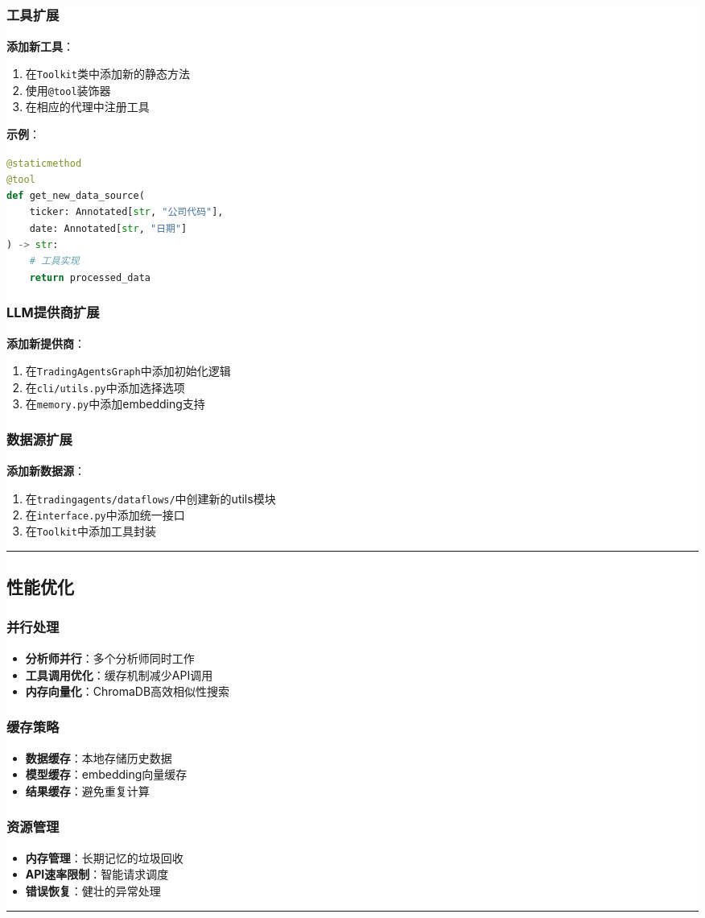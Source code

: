 ### 工具扩展

**添加新工具**：
1. 在`Toolkit`类中添加新的静态方法
2. 使用`@tool`装饰器
3. 在相应的代理中注册工具

**示例**：
```python
@staticmethod
@tool
def get_new_data_source(
    ticker: Annotated[str, "公司代码"],
    date: Annotated[str, "日期"]
) -> str:
    # 工具实现
    return processed_data
```

### LLM提供商扩展

**添加新提供商**：
1. 在`TradingAgentsGraph`中添加初始化逻辑
2. 在`cli/utils.py`中添加选择选项
3. 在`memory.py`中添加embedding支持

### 数据源扩展

**添加新数据源**：
1. 在`tradingagents/dataflows/`中创建新的utils模块
2. 在`interface.py`中添加统一接口
3. 在`Toolkit`中添加工具封装

---

## 性能优化

### 并行处理

- **分析师并行**：多个分析师同时工作
- **工具调用优化**：缓存机制减少API调用
- **内存向量化**：ChromaDB高效相似性搜索

### 缓存策略

- **数据缓存**：本地存储历史数据
- **模型缓存**：embedding向量缓存
- **结果缓存**：避免重复计算

### 资源管理

- **内存管理**：长期记忆的垃圾回收
- **API速率限制**：智能请求调度
- **错误恢复**：健壮的异常处理

---